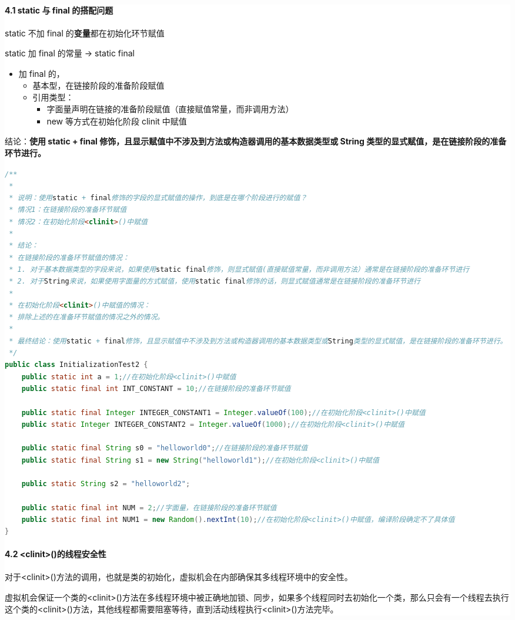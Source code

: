 #### 4.1 static 与 final 的搭配问题

static 不加 final 的**变量**都在初始化环节赋值

static 加 final 的常量 -> static final

- 加 final 的，
  - 基本型，在链接阶段的准备阶段赋值
  - 引用类型：
    - 字面量声明在链接的准备阶段赋值（直接赋值常量，而非调用方法）
    - new 等方式在初始化阶段 clinit 中赋值

结论：**使用 static + final 修饰，且显示赋值中不涉及到方法或构造器调用的基本数据类型或 String 类型的显式赋值，是在链接阶段的准备环节进行。**

```java
/**
 *
 * 说明：使用static + final修饰的字段的显式赋值的操作，到底是在哪个阶段进行的赋值？
 * 情况1：在链接阶段的准备环节赋值
 * 情况2：在初始化阶段<clinit>()中赋值
 *
 * 结论：
 * 在链接阶段的准备环节赋值的情况：
 * 1. 对于基本数据类型的字段来说，如果使用static final修饰，则显式赋值(直接赋值常量，而非调用方法）通常是在链接阶段的准备环节进行
 * 2. 对于String来说，如果使用字面量的方式赋值，使用static final修饰的话，则显式赋值通常是在链接阶段的准备环节进行
 *
 * 在初始化阶段<clinit>()中赋值的情况：
 * 排除上述的在准备环节赋值的情况之外的情况。
 *
 * 最终结论：使用static + final修饰，且显示赋值中不涉及到方法或构造器调用的基本数据类型或String类型的显式赋值，是在链接阶段的准备环节进行。
 */
public class InitializationTest2 {
    public static int a = 1;//在初始化阶段<clinit>()中赋值
    public static final int INT_CONSTANT = 10;//在链接阶段的准备环节赋值

    public static final Integer INTEGER_CONSTANT1 = Integer.valueOf(100);//在初始化阶段<clinit>()中赋值
    public static Integer INTEGER_CONSTANT2 = Integer.valueOf(1000);//在初始化阶段<clinit>()中赋值

    public static final String s0 = "helloworld0";//在链接阶段的准备环节赋值
    public static final String s1 = new String("helloworld1");//在初始化阶段<clinit>()中赋值

    public static String s2 = "helloworld2";

    public static final int NUM = 2;//字面量，在链接阶段的准备环节赋值
    public static final int NUM1 = new Random().nextInt(10);//在初始化阶段<clinit>()中赋值，编译阶段确定不了具体值
}
```

#### 4.2 \<clinit>()的线程安全性

对于\<clinit>()方法的调用，也就是类的初始化，虚拟机会在内部确保其多线程环境中的安全性。

虚拟机会保证一个类的\<clinit>()方法在多线程环境中被正确地加锁、同步，如果多个线程同时去初始化一个类，那么只会有一个线程去执行这个类的\<clinit>()方法，其他线程都需要阻塞等待，直到活动线程执行\<clinit>()方法完毕。
